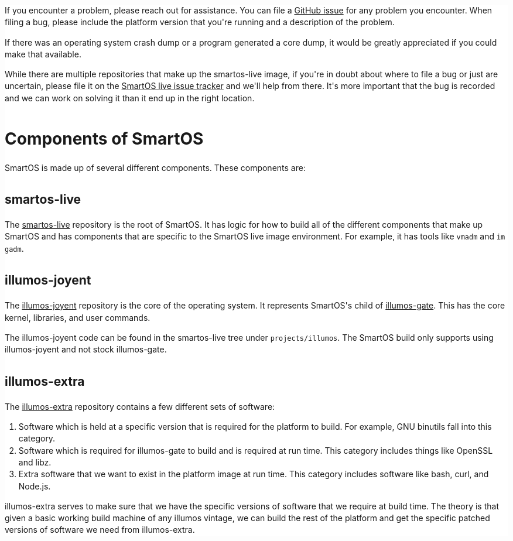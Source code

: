 If you encounter a problem, please reach out for assistance. You can file a
[GitHub issue](https://github.com/TritonDataCenter/smartos-live/issues) for
any problem you encounter. When filing a bug, please include the platform
version that you're running and a description of the problem.

If there was an operating system crash dump or a program generated a
core dump, it would be greatly appreciated if you could make that
available.

While there are multiple repositories that make up the smartos-live
image, if you're in doubt about where to file a bug or just are
uncertain, please file it on the [SmartOS live issue
tracker](https://github.com/TritonDataCenter/smartos-live/issues) and we'll
help from there. It's more important that the bug is recorded and we can work
on solving it than it end up in the right location.

# Components of SmartOS

SmartOS is made up of several different components. These components are:

## smartos-live

The [smartos-live](https://github.com/TritonDataCenter/smartos-live)
repository is the root of SmartOS. It has logic for how to build all of the
different components that make up SmartOS and has components that are
specific to the SmartOS live image environment. For example, it has tools
like `vmadm` and `imgadm`.

## illumos-joyent

The [illumos-joyent](https://github.com/TritonDataCenter/illumos-joyent)
repository is the core of the operating system. It represents SmartOS's
child of [illumos-gate](https://github.com/illumos/illumos-gate). This
has the core kernel, libraries, and user commands.

The illumos-joyent code can be found in the smartos-live tree under
`projects/illumos`. The SmartOS build only supports using illumos-joyent
and not stock illumos-gate.

## illumos-extra

The [illumos-extra](https://github.com/TritonDataCenter/illumos-extra)
repository contains a few different sets of software:

1. Software which is held at a specific version that is required for the
platform to build. For example, GNU binutils fall into this category.
1. Software which is required for illumos-gate to build and is required
at run time. This category includes things like OpenSSL and libz.
1. Extra software that we want to exist in the platform image at run
time. This category includes software like bash, curl, and Node.js.

illumos-extra serves to make sure that we have the specific versions of
software that we require at build time. The theory is that given a basic
working build machine of any illumos vintage, we can build the rest of
the platform and get the specific patched versions of software we need
from illumos-extra.
